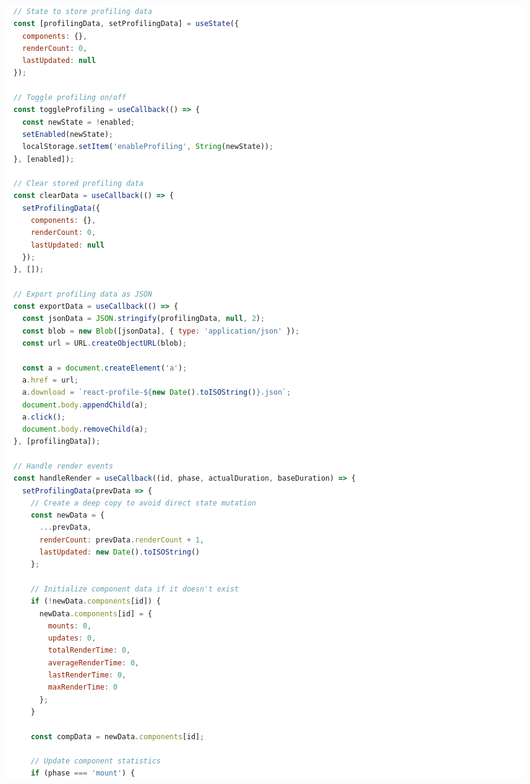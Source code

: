 ```jsx
  // State to store profiling data
  const [profilingData, setProfilingData] = useState({
    components: {},
    renderCount: 0,
    lastUpdated: null
  });
  
  // Toggle profiling on/off
  const toggleProfiling = useCallback(() => {
    const newState = !enabled;
    setEnabled(newState);
    localStorage.setItem('enableProfiling', String(newState));
  }, [enabled]);
  
  // Clear stored profiling data
  const clearData = useCallback(() => {
    setProfilingData({
      components: {},
      renderCount: 0,
      lastUpdated: null
    });
  }, []);
  
  // Export profiling data as JSON
  const exportData = useCallback(() => {
    const jsonData = JSON.stringify(profilingData, null, 2);
    const blob = new Blob([jsonData], { type: 'application/json' });
    const url = URL.createObjectURL(blob);
  
    const a = document.createElement('a');
    a.href = url;
    a.download = `react-profile-${new Date().toISOString()}.json`;
    document.body.appendChild(a);
    a.click();
    document.body.removeChild(a);
  }, [profilingData]);
  
  // Handle render events
  const handleRender = useCallback((id, phase, actualDuration, baseDuration) => {
    setProfilingData(prevData => {
      // Create a deep copy to avoid direct state mutation
      const newData = {
        ...prevData,
        renderCount: prevData.renderCount + 1,
        lastUpdated: new Date().toISOString()
      };
    
      // Initialize component data if it doesn't exist
      if (!newData.components[id]) {
        newData.components[id] = {
          mounts: 0,
          updates: 0,
          totalRenderTime: 0,
          averageRenderTime: 0,
          lastRenderTime: 0,
          maxRenderTime: 0
        };
      }
    
      const compData = newData.components[id];
    
      // Update component statistics
      if (phase === 'mount') {
```